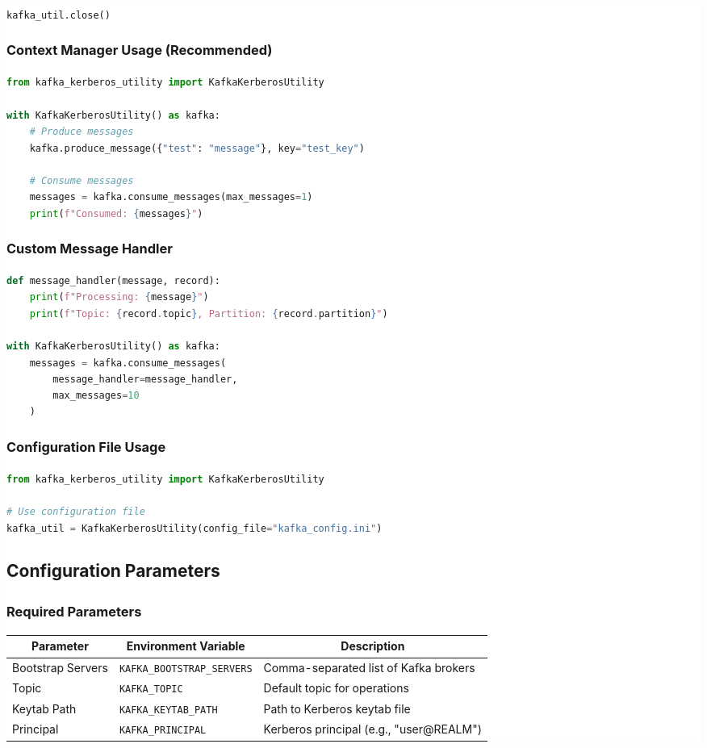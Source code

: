 ```python
kafka_util.close()
```

### Context Manager Usage (Recommended)

```python
from kafka_kerberos_utility import KafkaKerberosUtility

with KafkaKerberosUtility() as kafka:
    # Produce messages
    kafka.produce_message({"test": "message"}, key="test_key")
    
    # Consume messages
    messages = kafka.consume_messages(max_messages=1)
    print(f"Consumed: {messages}")
```

### Custom Message Handler

```python
def message_handler(message, record):
    print(f"Processing: {message}")
    print(f"Topic: {record.topic}, Partition: {record.partition}")

with KafkaKerberosUtility() as kafka:
    messages = kafka.consume_messages(
        message_handler=message_handler,
        max_messages=10
    )
```

### Configuration File Usage

```python
from kafka_kerberos_utility import KafkaKerberosUtility

# Use configuration file
kafka_util = KafkaKerberosUtility(config_file="kafka_config.ini")
```

## Configuration Parameters

### Required Parameters

| Parameter | Environment Variable | Description |
|-----------|---------------------|-------------|
| Bootstrap Servers | `KAFKA_BOOTSTRAP_SERVERS` | Comma-separated list of Kafka brokers |
| Topic | `KAFKA_TOPIC` | Default topic for operations |
| Keytab Path | `KAFKA_KEYTAB_PATH` | Path to Kerberos keytab file |
| Principal | `KAFKA_PRINCIPAL` | Kerberos principal (e.g., "user@REALM") |
